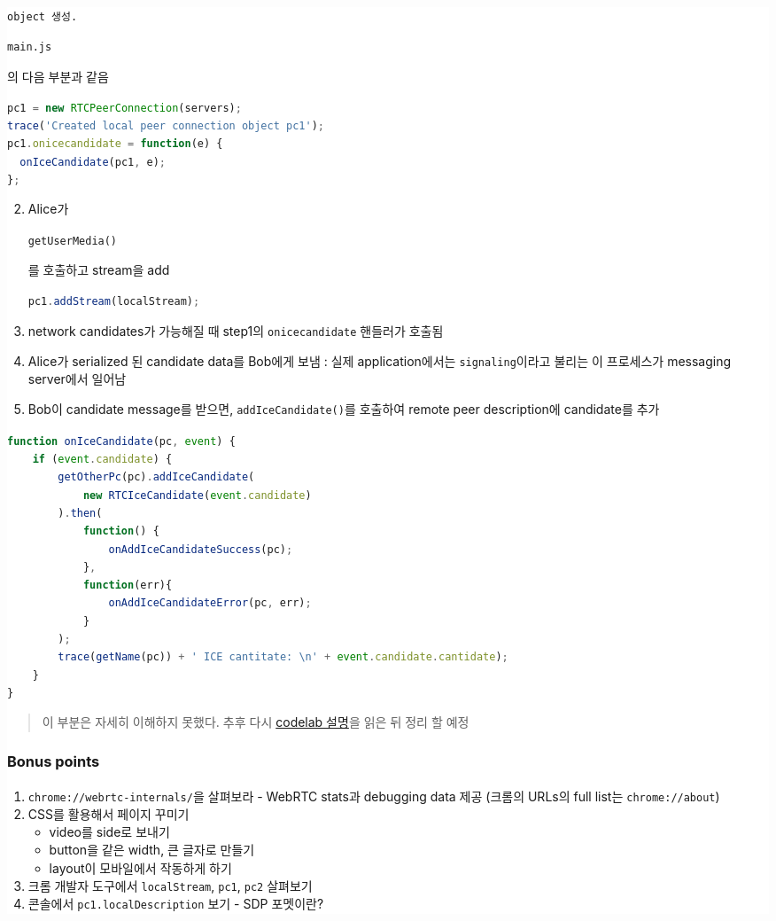    object 생성. 

   ```
   main.js
   ```

   의 다음 부분과 같음

   ```javascript
   pc1 = new RTCPeerConnection(servers);
   trace('Created local peer connection object pc1');
   pc1.onicecandidate = function(e) {
     onIceCandidate(pc1, e);
   };
   ```

2. Alice가 

   ```
   getUserMedia()
   ```

   를 호출하고 stream을 add

   ```javascript
   pc1.addStream(localStream);
   ```

3. network candidates가 가능해질 때 step1의 `onicecandidate` 핸들러가 호출됨

4. Alice가 serialized 된 candidate data를 Bob에게 보냄 : 실제 application에서는 `signaling`이라고 불리는 이 프로세스가 messaging server에서 일어남

5. Bob이 candidate message를 받으면, `addIceCandidate()`를 호출하여 remote peer description에 candidate를 추가

```javascript
function onIceCandidate(pc, event) {
	if (event.candidate) {
		getOtherPc(pc).addIceCandidate(
			new RTCIceCandidate(event.candidate)
		).then(
			function() {
				onAddIceCandidateSuccess(pc);
			},
			function(err){
				onAddIceCandidateError(pc, err);
			}
		);
		trace(getName(pc)) + ' ICE cantitate: \n' + event.candidate.cantidate);
	}
}
```

> 이 부분은 자세히 이해하지 못했다. 추후 다시 [codelab 설명](https://codelabs.developers.google.com/codelabs/webrtc-web/#4)을 읽은 뒤 정리 할 예정

### Bonus points

1. `chrome://webrtc-internals/`을 살펴보라 - WebRTC stats과 debugging data 제공 (크롬의 URLs의 full list는 `chrome://about`)
2. CSS를 활용해서 페이지 꾸미기
   - video를 side로 보내기
   - button을 같은 width, 큰 글자로 만들기
   - layout이 모바일에서 작동하게 하기
3. 크롬 개발자 도구에서 `localStream`, `pc1`, `pc2` 살펴보기
4. 콘솔에서 `pc1.localDescription` 보기 - SDP 포멧이란?
